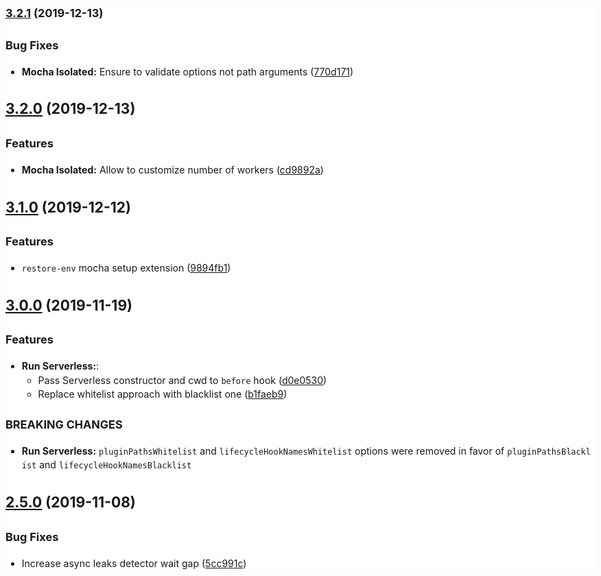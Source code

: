 ### [3.2.1](https://github.com/serverless/test/compare/v3.2.0...v3.2.1) (2019-12-13)

### Bug Fixes

- **Mocha Isolated:** Ensure to validate options not path arguments ([770d171](https://github.com/serverless/test/commit/770d171688b6fd9520aeda0a556064e344e1926d))

## [3.2.0](https://github.com/serverless/test/compare/v3.1.0...v3.2.0) (2019-12-13)

### Features

- **Mocha Isolated:** Allow to customize number of workers ([cd9892a](https://github.com/serverless/test/commit/cd9892a2f282dceab0e47d57b3e7865db61d4dc5))

## [3.1.0](https://github.com/serverless/test/compare/v3.0.0...v3.1.0) (2019-12-12)

### Features

- `restore-env` mocha setup extension ([9894fb1](https://github.com/serverless/test/commit/9894fb16676b2630f17bc65d217149542f526ca4))

## [3.0.0](https://github.com/serverless/test/compare/v2.5.0...v3.0.0) (2019-11-19)

### Features

- **Run Serverless:**:
  - Pass Serverless constructor and cwd to `before` hook ([d0e0530](https://github.com/serverless/test/commit/d0e0530))
  - Replace whitelist approach with blacklist one ([b1faeb9](https://github.com/serverless/test/commit/b1faeb9))

### BREAKING CHANGES

- **Run Serverless:** `pluginPathsWhitelist` and `lifecycleHookNamesWhitelist` options were
  removed in favor of `pluginPathsBlacklist` and
  `lifecycleHookNamesBlacklist`

## [2.5.0](https://github.com/serverless/test/compare/v2.4.0...v2.5.0) (2019-11-08)

### Bug Fixes

- Increase async leaks detector wait gap ([5cc991c](https://github.com/serverless/test/commit/5cc991c))
